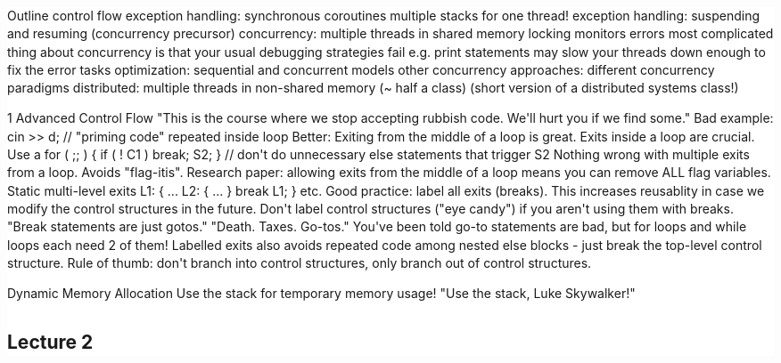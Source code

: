 Outline
control flow
exception handling: synchronous
coroutines
    multiple stacks for one thread!
exception handling: suspending and resuming (concurrency precursor)
concurrency: multiple threads in shared memory
locking
monitors
errors
    most complicated thing about concurrency is that your usual debugging
    strategies fail
    e.g. print statements may slow your threads down enough to fix the error
tasks
optimization: sequential and concurrent models
other concurrency approaches: different concurrency paradigms
distributed: multiple threads in non-shared memory (~ half a class) (short
version of a distributed systems class!)

1 Advanced Control Flow
"This is the course where we stop accepting rubbish code. We'll hurt you if we
find some."
Bad example: cin >> d; // "priming code" repeated inside loop
Better: Exiting from the middle of a loop is great. Exits inside a loop are
crucial.
    Use a for ( ;; ) { if ( ! C1 ) break; S2; } // don't do unnecessary else
    statements that trigger S2
Nothing wrong with multiple exits from a loop.
Avoids "flag-itis".
Research paper: allowing exits from the middle of a loop means you can remove
ALL flag variables.
Static multi-level exits L1: { ... L2: { ... } break L1; } etc.
Good practice: label all exits (breaks).
    This increases reusablity in case we modify the control structures in the
    future.
Don't label control structures ("eye candy") if you aren't using them with
breaks.
"Break statements are just gotos."
"Death. Taxes. Go-tos."
You've been told go-to statements are bad, but for loops and while loops each
need 2 of them!  Labelled exits also avoids repeated code among nested else
blocks - just break the top-level control structure.
Rule of thumb: don't branch into control structures, only branch out of control
structures.

Dynamic Memory Allocation
Use the stack for temporary memory usage!
"Use the stack, Luke Skywalker!"



## Lecture 2

